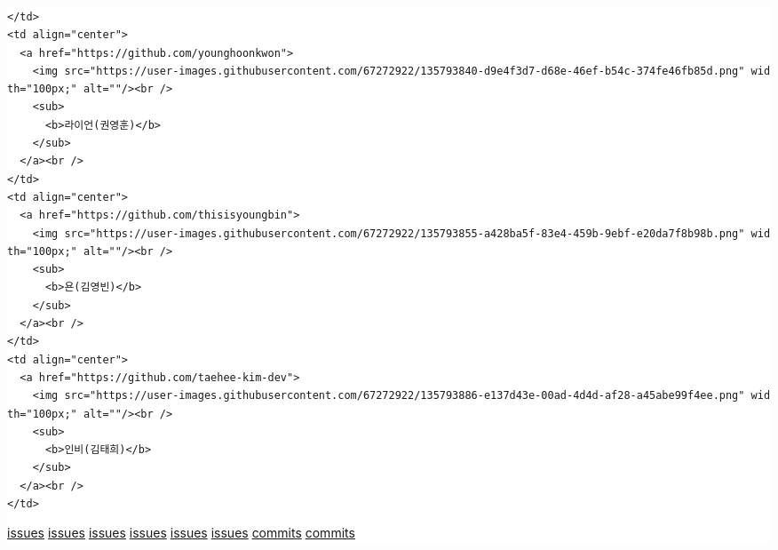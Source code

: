    </td>
    <td align="center">
      <a href="https://github.com/younghoonkwon">
        <img src="https://user-images.githubusercontent.com/67272922/135793840-d9e4f3d7-d68e-46ef-b54c-374fe46fb85d.png" width="100px;" alt=""/><br />
        <sub>
          <b>라이언(권영훈)</b>
        </sub>
      </a><br />
    </td>
    <td align="center">
      <a href="https://github.com/thisisyoungbin">
        <img src="https://user-images.githubusercontent.com/67272922/135793855-a428ba5f-83e4-459b-9ebf-e20da7f8b98b.png" width="100px;" alt=""/><br />
        <sub>
          <b>욘(김영빈)</b>
        </sub>
      </a><br />
    </td>
    <td align="center">
      <a href="https://github.com/taehee-kim-dev">
        <img src="https://user-images.githubusercontent.com/67272922/135793886-e137d43e-00ad-4d4d-af28-a45abe99f4ee.png" width="100px;" alt=""/><br />
        <sub>
          <b>인비(김태희)</b>
        </sub>
      </a><br />
    </td>
  </tr>
  <tr>
    <td rowspan="1" align="center">
      <a href="https://github.com/woowacourse-teams/2021-cvi/issues?q=assignee%3AHyuuunjuKim" title="Code">issues</a>
    </td>
    <td rowspan="1" align="center">
      <a href="https://github.com/woowacourse-teams/2021-cvi/issues?q=assignee%3Ajum0" title="Code">issues</a>
    </td>
    <td rowspan="1" align="center">
      <a href="https://github.com/woowacourse-teams/2021-cvi/issues?q=assignee%3Alivenow14" title="Code">issues</a>
    </td>
    <td rowspan="1" align="center">
      <a href="https://github.com/woowacourse-teams/2021-cvi/issues?q=assignee%3Ayounghoonkwon" title="Code">issues</a>
    </td>
    <td rowspan="1" align="center">
      <a href="https://github.com/woowacourse-teams/2021-cvi/issues?q=assignee%3Athisisyoungbin" title="Code">issues</a>
    </td>
    <td rowspan="1" align="center">
      <a href="https://github.com/woowacourse-teams/2021-cvi/issues?q=assignee%3Ataehee-kim-dev" title="Code">issues</a>
    </td>
  </tr>
  <tr>
    <td rowspan="1" align="center">
      <a href="https://github.com/woowacourse-teams/2021-cvi/commits?author=HyuuunjuKim" title="Code">commits</a>
    </td>
    <td rowspan="1" align="center">
      <a href="https://github.com/woowacourse-teams/2021-cvi/commits?author=jum0" title="Code">commits</a>
    </td>
    <td rowspan="1" align="center">
